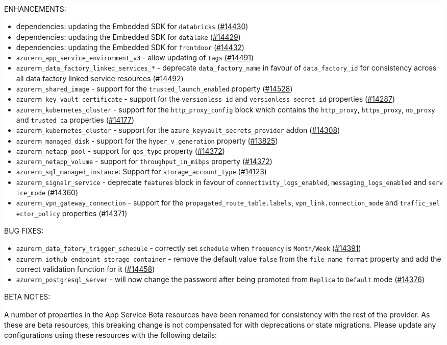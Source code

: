 ENHANCEMENTS:

- dependencies: updating the Embedded SDK for `databricks` ([#14430](https://github.com/aoshfan/terraform-provider-customazurerm/issues/14430))
- dependencies: updating the Embedded SDK for `datalake` ([#14429](https://github.com/aoshfan/terraform-provider-customazurerm/issues/14429))
- dependencies: updating the Embedded SDK for `frontdoor` ([#14432](https://github.com/aoshfan/terraform-provider-customazurerm/issues/14432))
- `azurerm_app_service_environment_v3` - allow updating of `tags` ([#14491](https://github.com/aoshfan/terraform-provider-customazurerm/issues/14491))
- `azurerm_data_factory_linked_services_*` - deprecate `data_factory_name` in favour of `data_factory_id` for consistency across all data factory linked service resources ([#14492](https://github.com/aoshfan/terraform-provider-customazurerm/issues/14492))
- `azurerm_shared_image` - support for the `trusted_launch_enabled` property ([#14528](https://github.com/aoshfan/terraform-provider-customazurerm/issues/14528))
- `azurerm_key_vault_certificate` - support for the `versionless_id` and `versionless_secret_id` properties ([#14287](https://github.com/aoshfan/terraform-provider-customazurerm/issues/14287))
- `azurerm_kubernetes_cluster` - support for the `http_proxy_config` block which contains the `http_proxy`, `https_proxy`, `no_proxy` and `trusted_ca` properties ([#14177](https://github.com/aoshfan/terraform-provider-customazurerm/issues/14177))
- `azurerm_kubernetes_cluster` - support for the `azure_keyvault_secrets_provider` addon ([#14308](https://github.com/aoshfan/terraform-provider-customazurerm/issues/14308))
- `azurerm_managed_disk` - support for the `hyper_v_generation` property ([#13825](https://github.com/aoshfan/terraform-provider-customazurerm/issues/13825))
- `azurerm_netapp_pool` - support for `qos_type` property ([#14372](https://github.com/aoshfan/terraform-provider-customazurerm/issues/14372))
- `azurerm_netapp_volume` - support for `throughput_in_mibps` property ([#14372](https://github.com/aoshfan/terraform-provider-customazurerm/issues/14372))
- `azurerm_sql_managed_instance`: Support for `storage_account_type` ([#14123](https://github.com/aoshfan/terraform-provider-customazurerm/issues/14123))
- `azurerm_signalr_service` - deprecate `features` block in favour of `connectivity_logs_enabled`, `messaging_logs_enabled` and `service_mode` ([#14360](https://github.com/aoshfan/terraform-provider-customazurerm/issues/14360))
- `azurerm_vpn_gateway_connection` - support for the `propagated_route_table.labels`, `vpn_link.connection_mode` and `traffic_selector_policy` properties ([#14371](https://github.com/aoshfan/terraform-provider-customazurerm/issues/14371))

BUG FIXES:

- `azurerm_data_fatory_trigger_schedule` - correctly set `schedule` when `frequency` is `Month/Week` ([#14391](https://github.com/aoshfan/terraform-provider-customazurerm/issues/14391))
- `azurerm_iothub_endpoint_storage_container` - remove the default value `false` from the `file_name_format` property and add the correct validation function for it ([#14458](https://github.com/aoshfan/terraform-provider-customazurerm/issues/14458))
- `azurerm_postgresql_server` - will now change the password after being promoted from `Replica` to `Default` mode ([#14376](https://github.com/aoshfan/terraform-provider-customazurerm/issues/14376))

BETA NOTES:

A number of properties in the App Service Beta resources have been renamed for consistency with the rest of the provider. As these are beta resources, this breaking change is not compensated for with deprecations or state migrations. Please update any configurations using these resources with the following details:
